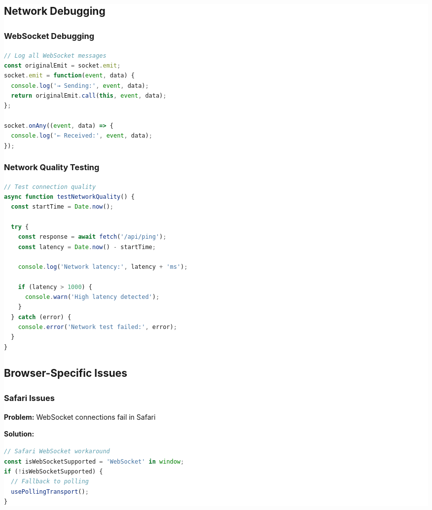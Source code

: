 ## Network Debugging

### WebSocket Debugging

```typescript
// Log all WebSocket messages
const originalEmit = socket.emit;
socket.emit = function(event, data) {
  console.log('→ Sending:', event, data);
  return originalEmit.call(this, event, data);
};

socket.onAny((event, data) => {
  console.log('← Received:', event, data);
});
```

### Network Quality Testing

```typescript
// Test connection quality
async function testNetworkQuality() {
  const startTime = Date.now();
  
  try {
    const response = await fetch('/api/ping');
    const latency = Date.now() - startTime;
    
    console.log('Network latency:', latency + 'ms');
    
    if (latency > 1000) {
      console.warn('High latency detected');
    }
  } catch (error) {
    console.error('Network test failed:', error);
  }
}
```

## Browser-Specific Issues

### Safari Issues

**Problem:** WebSocket connections fail in Safari

**Solution:**
```typescript
// Safari WebSocket workaround
const isWebSocketSupported = 'WebSocket' in window;
if (!isWebSocketSupported) {
  // Fallback to polling
  usePollingTransport();
}
```
